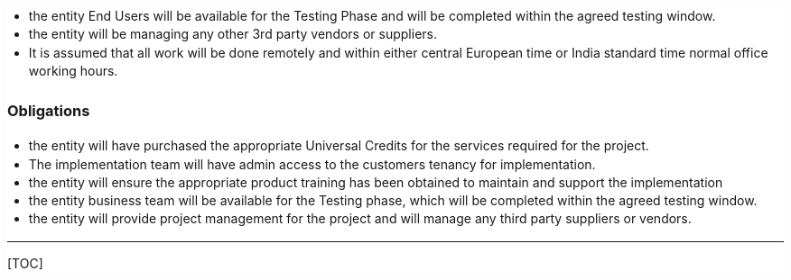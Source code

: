- the entity End Users will be available for the Testing Phase and will be completed within the agreed testing window.
- the entity will be managing any other 3rd party vendors or suppliers.
- It is assumed that all work will be done remotely and within either central European time or India standard time normal office working hours.

### Obligations

- the entity will have purchased the appropriate Universal Credits for the services required for the project.
- The implementation team will have admin access to the customers tenancy for implementation.
- the entity will ensure the appropriate product training has been obtained to maintain and support the implementation
- the entity business team will be available for the Testing phase, which will be completed within the agreed testing window.
- the entity will provide project management for the project and will manage any third party suppliers or vendors.


-----

[TOC]

